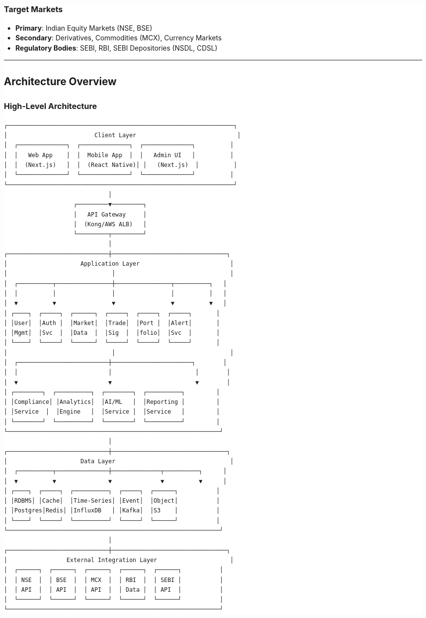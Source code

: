 ### Target Markets

- **Primary**: Indian Equity Markets (NSE, BSE)
- **Secondary**: Derivatives, Commodities (MCX), Currency Markets
- **Regulatory Bodies**: SEBI, RBI, SEBI Depositories (NSDL, CDSL)

---

## Architecture Overview

### High-Level Architecture

```
┌─────────────────────────────────────────────────────────────────┐
│                         Client Layer                             │
│  ┌──────────────┐  ┌──────────────┐  ┌──────────────┐          │
│  │   Web App    │  │  Mobile App  │  │   Admin UI   │          │
│  │  (Next.js)   │  │  (React Native)│ │   (Next.js)  │          │
│  └──────────────┘  └──────────────┘  └──────────────┘          │
└─────────────────────────────────────────────────────────────────┘
                              │
                    ┌─────────▼─────────┐
                    │   API Gateway     │
                    │  (Kong/AWS ALB)   │
                    └─────────┬─────────┘
                              │
┌─────────────────────────────┼─────────────────────────────────┐
│                     Application Layer                          │
│                              │                                 │
│  ┌──────────┬────────────────┼────────────────┬──────────┐   │
│  │          │                │                │          │   │
│  ▼          ▼                ▼                ▼          ▼   │
│ ┌────┐  ┌─────┐  ┌──────┐  ┌─────┐  ┌─────┐  ┌─────┐       │
│ │User│  │Auth │  │Market│  │Trade│  │Port │  │Alert│       │
│ │Mgmt│  │Svc  │  │Data  │  │Sig  │  │folio│  │Svc  │       │
│ └────┘  └─────┘  └──────┘  └─────┘  └─────┘  └─────┘       │
│                              │                                 │
│  ┌──────────────────────────┼───────────────────────┐        │
│  │                          │                        │        │
│  ▼                          ▼                        ▼        │
│ ┌────────┐  ┌──────────┐  ┌────────┐  ┌──────────┐         │
│ │Compliance│ │Analytics│  │AI/ML   │  │Reporting │         │
│ │Service  │  │Engine   │  │Service │  │Service   │         │
│ └────────┘  └──────────┘  └────────┘  └──────────┘         │
└─────────────────────────────────────────────────────────────┘
                              │
┌─────────────────────────────┼─────────────────────────────────┐
│                     Data Layer                                 │
│  ┌──────────┬───────────────┼──────────────┬──────────┐      │
│  ▼          ▼               ▼              ▼          ▼      │
│ ┌────┐  ┌─────┐  ┌──────────┐  ┌─────┐  ┌──────┐           │
│ │RDBMS│ │Cache│  │Time-Series│ │Event│  │Object│           │
│ │Postgres│Redis│ │InfluxDB   │ │Kafka│  │S3    │           │
│ └────┘  └─────┘  └──────────┘  └─────┘  └──────┘           │
└─────────────────────────────────────────────────────────────┘
                              │
┌─────────────────────────────┼─────────────────────────────────┐
│                 External Integration Layer                     │
│  ┌──────┐  ┌──────┐  ┌──────┐  ┌──────┐  ┌──────┐           │
│  │ NSE  │  │ BSE  │  │ MCX  │  │ RBI  │  │ SEBI │           │
│  │ API  │  │ API  │  │ API  │  │ Data │  │ API  │           │
│  └──────┘  └──────┘  └──────┘  └──────┘  └──────┘           │
└─────────────────────────────────────────────────────────────┘
```